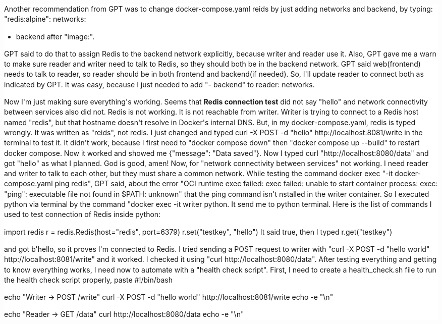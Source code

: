 Another recommendation from GPT was to change docker-compose.yaml reids by just adding networks and backend, by typing: 
"redis:alpine":
networks:
 - backend
 after "image:".

 GPT said to do that to assign Redis to the backend network explicitly, because writer and reader use it.
 Also, GPT gave me a warn to make sure reader and writer need to talk to Redis, so they should both be in the backend network.
 GPT said web(frontend) needs to talk to reader, so reader should be in both frontend and backend(if needed). So, I'll update reader to connect both as indicated by GPT.
 It was easy, because I just needed to add "- backend" to reader: networks.

 Now I'm just making sure everything's working. Seems that **Redis connection test** did not say "hello" and network connectivity between services also did not. 
 Redis is not working. It is not reachable from writer. Writer is trying to connect to a Redis host named "redis", but that hostname doesn't resolve in Docker's internal DNS. But, in my docker-compose.yaml, redis is typed wrongly.
 It was written as "reids", not redis. I just changed and typed curl -X POST -d "hello" http://localhost:8081/write in the terminal to test it.
 It didn't work, because I first need to "docker compose down" then "docker compose up --build" to restart docker compose.
 Now it worked and showed me {"message": "Data saved"}. Now I typed curl "http://localhost:8080/data" and got "hello" as what I planned. God is good, amen!
 Now, for "network connectivity between services" not working. I need reader and writer to talk to each other, but they must share a common network. While testing the command docker exec "-it docker-compose.yaml ping redis", GPT said, about the error "OCI runtime exec failed: exec failed: unable to start container process: exec: "ping": executable file not found in $PATH: unknown" that the ping command isn't nstalled in the writer container.
 So I executed python via terminal by the command "docker exec -it writer python. It send me to python terminal.
 Here is the list of commands I used to test connection of Redis inside python:

 import redis
 r = redis.Redis(host="redis", port=6379)
 r.set("testkey", "hello")
 It said true, then I typed
 r.get("testkey")

 and got b'hello, so it proves I'm connected to Redis.
 I tried sending a POST request to writer with "curl -X POST -d "hello world" http://localhost:8081/write" and it worked. I checked it using "curl http://localhost:8080/data".
 After testing everything and getting to know everything works, I need now to automate with a "health check script".
 First, I need to create a health_check.sh file to run the health check script properly, paste
 #!/bin/bash

echo "Writer -> POST /write"
curl -X POST -d "hello world" http://localhost:8081/write
echo -e "\n"

echo "Reader -> GET /data"
curl http://localhost:8080/data
echo -e "\n"
